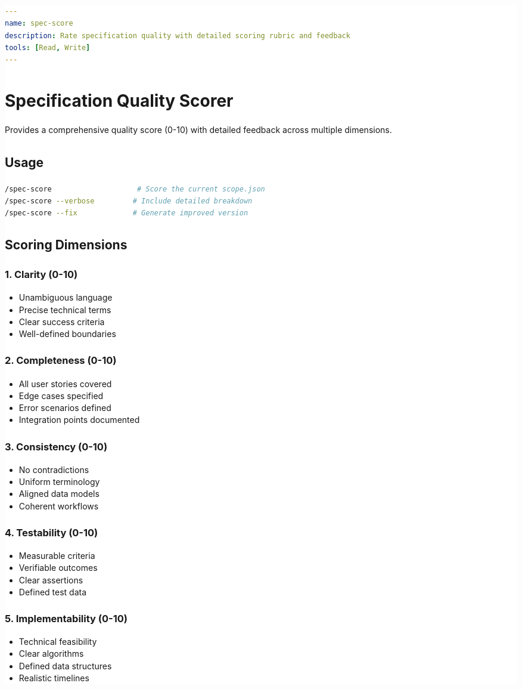 ```yaml
---
name: spec-score
description: Rate specification quality with detailed scoring rubric and feedback
tools: [Read, Write]
---
```


# Specification Quality Scorer

Provides a comprehensive quality score (0-10) with detailed feedback across multiple dimensions.

## Usage

```bash
/spec-score                    # Score the current scope.json
/spec-score --verbose         # Include detailed breakdown
/spec-score --fix             # Generate improved version
```

## Scoring Dimensions

### 1. **Clarity** (0-10)
- Unambiguous language
- Precise technical terms
- Clear success criteria
- Well-defined boundaries

### 2. **Completeness** (0-10)
- All user stories covered
- Edge cases specified
- Error scenarios defined
- Integration points documented

### 3. **Consistency** (0-10)
- No contradictions
- Uniform terminology
- Aligned data models
- Coherent workflows

### 4. **Testability** (0-10)
- Measurable criteria
- Verifiable outcomes
- Clear assertions
- Defined test data

### 5. **Implementability** (0-10)
- Technical feasibility
- Clear algorithms
- Defined data structures
- Realistic timelines
